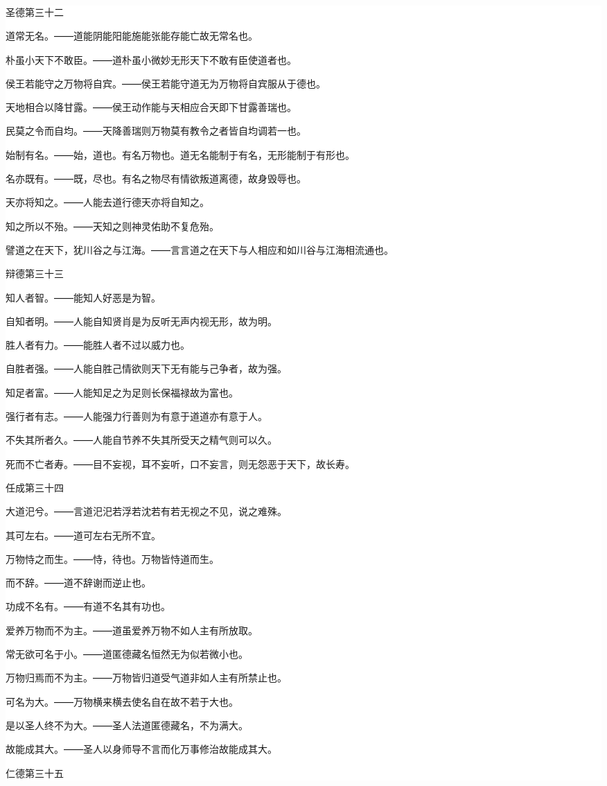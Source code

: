 圣德第三十二  

道常无名。――道能阴能阳能施能张能存能亡故无常名也。  

朴虽小天下不敢臣。――道朴虽小微妙无形天下不敢有臣使道者也。  

侯王若能守之万物将自宾。――侯王若能守道无为万物将自宾服从于德也。  

天地相合以降甘露。――侯王动作能与天相应合天即下甘露善瑞也。  

民莫之令而自均。――天降善瑞则万物莫有教令之者皆自均调若一也。  

始制有名。――始，道也。有名万物也。道无名能制于有名，无形能制于有形也。  

名亦既有。――既，尽也。有名之物尽有情欲叛道离德，故身毁辱也。  

天亦将知之。――人能去道行德天亦将自知之。  

知之所以不殆。――天知之则神灵佑助不复危殆。  

譬道之在天下，犹川谷之与江海。――言言道之在天下与人相应和如川谷与江海相流通也。  

辩德第三十三  

知人者智。――能知人好恶是为智。  

自知者明。――人能自知贤肖是为反听无声内视无形，故为明。  

胜人者有力。――能胜人者不过以威力也。  

自胜者强。――人能自胜己情欲则天下无有能与己争者，故为强。  

知足者富。――人能知足之为足则长保福禄故为富也。  

强行者有志。――人能强力行善则为有意于道道亦有意于人。  

不失其所者久。――人能自节养不失其所受天之精气则可以久。  

死而不亡者寿。――目不妄视，耳不妄听，口不妄言，则无怨恶于天下，故长寿。  

任成第三十四  

大道汜兮。――言道汜汜若浮若沈若有若无视之不见，说之难殊。  

其可左右。――道可左右无所不宜。  

万物恃之而生。――恃，待也。万物皆恃道而生。  

而不辞。――道不辞谢而逆止也。  

功成不名有。――有道不名其有功也。  

爱养万物而不为主。――道虽爱养万物不如人主有所放取。  

常无欲可名于小。――道匿德藏名恒然无为似若微小也。  

万物归焉而不为主。――万物皆归道受气道非如人主有所禁止也。  

可名为大。――万物横来横去使名自在故不若于大也。  

是以圣人终不为大。――圣人法道匿德藏名，不为满大。  

故能成其大。――圣人以身师导不言而化万事修治故能成其大。  

仁德第三十五  
